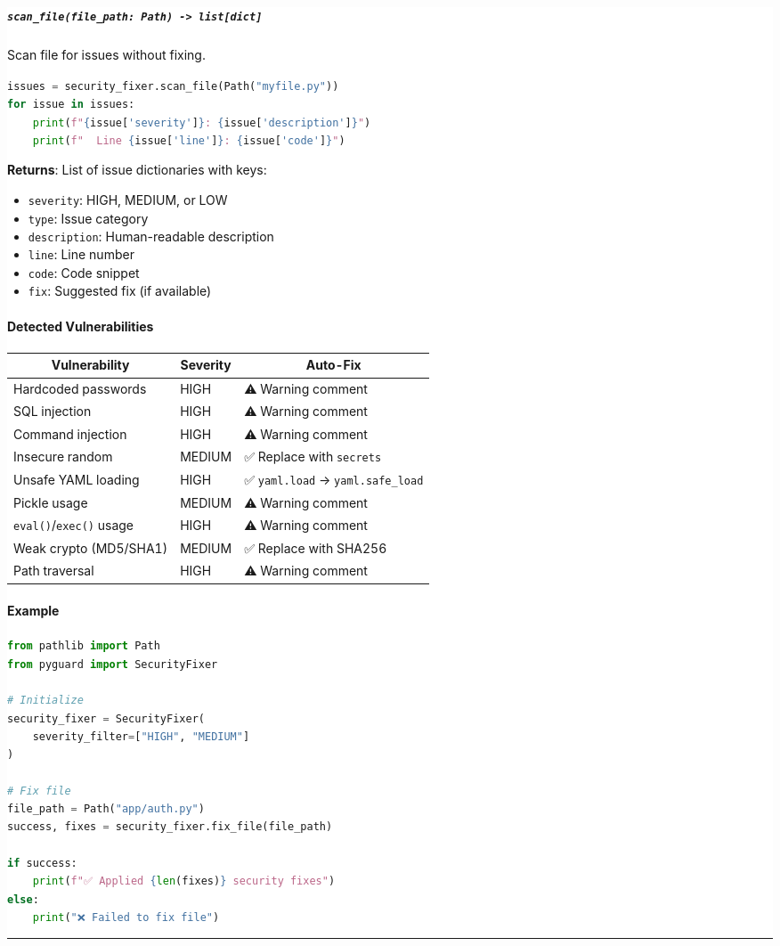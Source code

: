 ##### `scan_file(file_path: Path) -> list[dict]`

Scan file for issues without fixing.

```python
issues = security_fixer.scan_file(Path("myfile.py"))
for issue in issues:
    print(f"{issue['severity']}: {issue['description']}")
    print(f"  Line {issue['line']}: {issue['code']}")
```

**Returns**: List of issue dictionaries with keys:
- `severity`: HIGH, MEDIUM, or LOW
- `type`: Issue category
- `description`: Human-readable description
- `line`: Line number
- `code`: Code snippet
- `fix`: Suggested fix (if available)

#### Detected Vulnerabilities

| Vulnerability | Severity | Auto-Fix |
|---------------|----------|----------|
| Hardcoded passwords | HIGH | ⚠️ Warning comment |
| SQL injection | HIGH | ⚠️ Warning comment |
| Command injection | HIGH | ⚠️ Warning comment |
| Insecure random | MEDIUM | ✅ Replace with `secrets` |
| Unsafe YAML loading | HIGH | ✅ `yaml.load` → `yaml.safe_load` |
| Pickle usage | MEDIUM | ⚠️ Warning comment |
| `eval()`/`exec()` usage | HIGH | ⚠️ Warning comment |
| Weak crypto (MD5/SHA1) | MEDIUM | ✅ Replace with SHA256 |
| Path traversal | HIGH | ⚠️ Warning comment |

#### Example

```python
from pathlib import Path
from pyguard import SecurityFixer

# Initialize
security_fixer = SecurityFixer(
    severity_filter=["HIGH", "MEDIUM"]
)

# Fix file
file_path = Path("app/auth.py")
success, fixes = security_fixer.fix_file(file_path)

if success:
    print(f"✅ Applied {len(fixes)} security fixes")
else:
    print("❌ Failed to fix file")
```

---